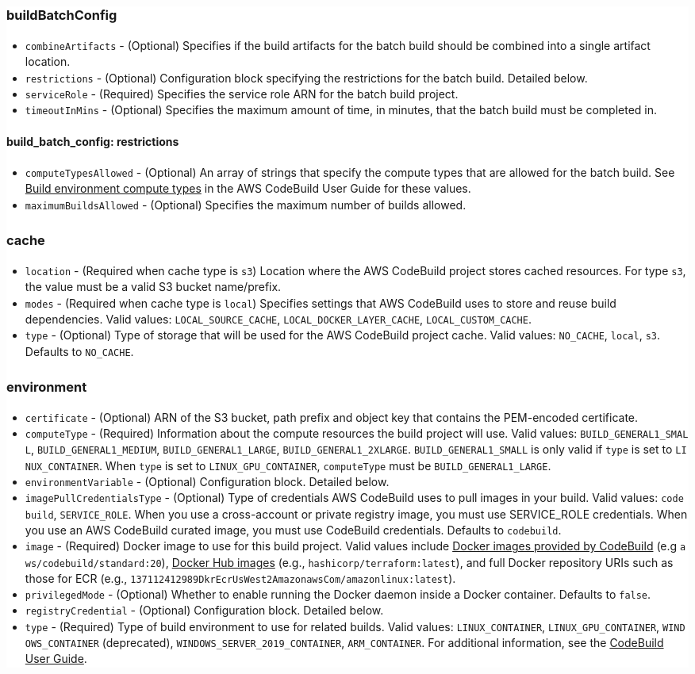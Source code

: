 ### buildBatchConfig

* `combineArtifacts` - (Optional) Specifies if the build artifacts for the batch build should be combined into a single artifact location.
* `restrictions` - (Optional) Configuration block specifying the restrictions for the batch build. Detailed below.
* `serviceRole` - (Required) Specifies the service role ARN for the batch build project.
* `timeoutInMins` - (Optional) Specifies the maximum amount of time, in minutes, that the batch build must be completed in.

#### build\_batch\_config:  restrictions

* `computeTypesAllowed` - (Optional) An array of strings that specify the compute types that are allowed for the batch build. See [Build environment compute types](https://docs.aws.amazon.com/codebuild/latest/userguide/build-env-ref-compute-types.html) in the AWS CodeBuild User Guide for these values.
* `maximumBuildsAllowed` - (Optional) Specifies the maximum number of builds allowed.

### cache

* `location` - (Required when cache type is `s3`) Location where the AWS CodeBuild project stores cached resources. For type `s3`, the value must be a valid S3 bucket name/prefix.
* `modes` - (Required when cache type is `local`) Specifies settings that AWS CodeBuild uses to store and reuse build dependencies. Valid values:  `LOCAL_SOURCE_CACHE`, `LOCAL_DOCKER_LAYER_CACHE`, `LOCAL_CUSTOM_CACHE`.
* `type` - (Optional) Type of storage that will be used for the AWS CodeBuild project cache. Valid values: `NO_CACHE`, `local`, `s3`. Defaults to `NO_CACHE`.

### environment

* `certificate` - (Optional) ARN of the S3 bucket, path prefix and object key that contains the PEM-encoded certificate.
* `computeType` - (Required) Information about the compute resources the build project will use. Valid values: `BUILD_GENERAL1_SMALL`, `BUILD_GENERAL1_MEDIUM`, `BUILD_GENERAL1_LARGE`, `BUILD_GENERAL1_2XLARGE`. `BUILD_GENERAL1_SMALL` is only valid if `type` is set to `LINUX_CONTAINER`. When `type` is set to `LINUX_GPU_CONTAINER`, `computeType` must be `BUILD_GENERAL1_LARGE`.
* `environmentVariable` - (Optional) Configuration block. Detailed below.
* `imagePullCredentialsType` - (Optional) Type of credentials AWS CodeBuild uses to pull images in your build. Valid values: `codebuild`, `SERVICE_ROLE`. When you use a cross-account or private registry image, you must use SERVICE\_ROLE credentials. When you use an AWS CodeBuild curated image, you must use CodeBuild credentials. Defaults to `codebuild`.
* `image` - (Required) Docker image to use for this build project. Valid values include [Docker images provided by CodeBuild](https://docs.aws.amazon.com/codebuild/latest/userguide/build-env-ref-available.html) (e.g `aws/codebuild/standard:20`), [Docker Hub images](https://hub.docker.com/) (e.g., `hashicorp/terraform:latest`), and full Docker repository URIs such as those for ECR (e.g., `137112412989DkrEcrUsWest2AmazonawsCom/amazonlinux:latest`).
* `privilegedMode` - (Optional) Whether to enable running the Docker daemon inside a Docker container. Defaults to `false`.
* `registryCredential` - (Optional) Configuration block. Detailed below.
* `type` - (Required) Type of build environment to use for related builds. Valid values: `LINUX_CONTAINER`, `LINUX_GPU_CONTAINER`, `WINDOWS_CONTAINER` (deprecated), `WINDOWS_SERVER_2019_CONTAINER`, `ARM_CONTAINER`. For additional information, see the [CodeBuild User Guide](https://docs.aws.amazon.com/codebuild/latest/userguide/build-env-ref-compute-types.html).
